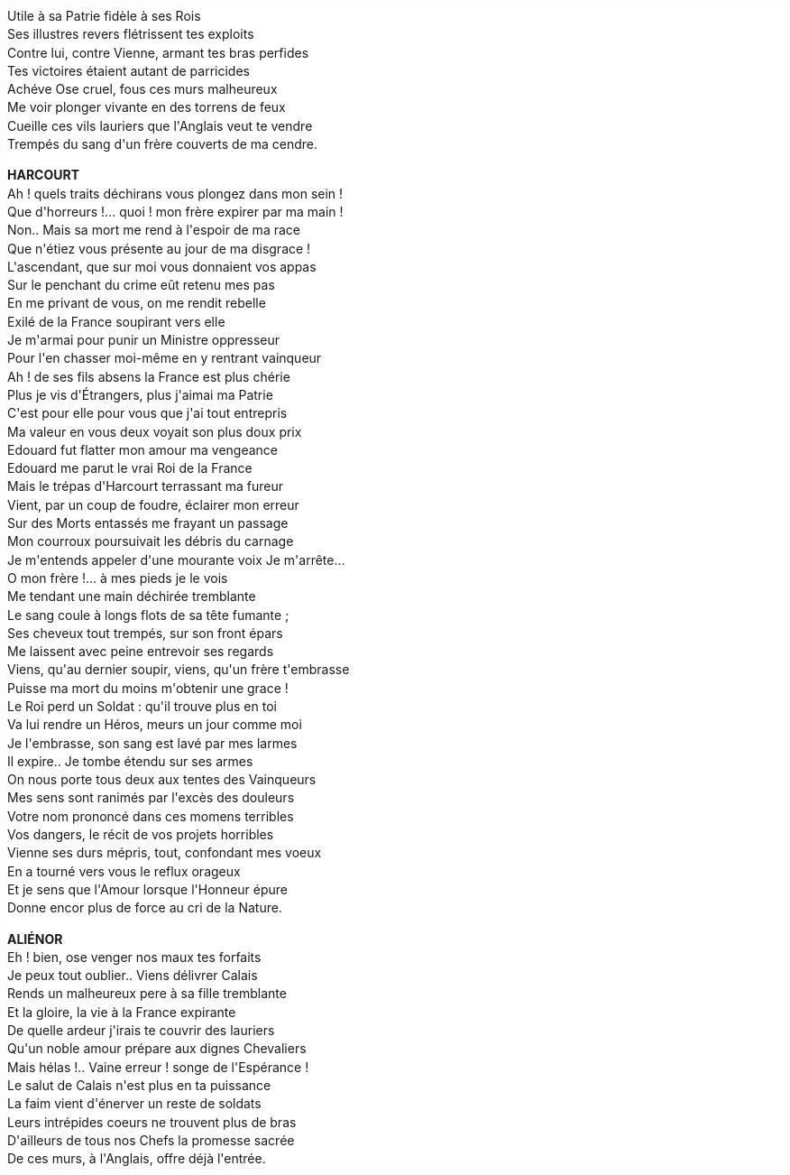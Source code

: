 Utile à sa Patrie fidèle à ses Rois  
Ses illustres revers flétrissent tes exploits  
Contre lui, contre Vienne, armant tes bras perfides  
Tes victoires étaient autant de parricides  
Achéve Ose cruel, fous ces murs malheureux  
Me voir plonger vivante en des torrens de feux  
Cueille ces vils lauriers que l'Anglais veut te vendre  
Trempés du sang d'un frère couverts de ma cendre.  

**HARCOURT**  
Ah ! quels traits déchirans vous plongez dans mon sein !  
Que d'horreurs !... quoi ! mon frère expirer par ma main !  
Non.. Mais sa mort me rend à l'espoir de ma race  
Que n'étiez vous présente au jour de ma disgrace !  
L'ascendant, que sur moi vous donnaient vos appas  
Sur le penchant du crime eût retenu mes pas  
En me privant de vous, on me rendit rebelle  
Exilé de la France soupirant vers elle  
Je m'armai pour punir un Ministre oppresseur  
Pour l'en chasser moi-même en y rentrant vainqueur  
Ah ! de ses fils absens la France est plus chérie  
Plus je vis d'Étrangers, plus j'aimai ma Patrie  
C'est pour elle pour vous que j'ai tout entrepris  
Ma valeur en vous deux voyait son plus doux prix  
Edouard fut flatter mon amour ma vengeance  
Edouard me parut le vrai Roi de la France  
Mais le trépas d'Harcourt terrassant ma fureur  
Vient, par un coup de foudre, éclairer mon erreur  
Sur des Morts entassés me frayant un passage  
Mon courroux poursuivait les débris du carnage  
Je m'entends appeler d'une mourante voix Je m'arrête...  
O mon frère !... à mes pieds je le vois  
Me tendant une main déchirée tremblante  
Le sang coule à longs flots de sa tête fumante ;  
Ses cheveux tout trempés, sur son front épars  
Me laissent avec peine entrevoir ses regards  
Viens, qu'au dernier soupir, viens, qu'un frère t'embrasse  
Puisse ma mort du moins m'obtenir une grace !  
Le Roi perd un Soldat : qu'il trouve plus en toi  
Va lui rendre un Héros, meurs un jour comme moi  
Je l'embrasse, son sang est lavé par mes larmes  
Il expire.. Je tombe étendu sur ses armes  
On nous porte tous deux aux tentes des Vainqueurs  
Mes sens sont ranimés par l'excès des douleurs  
Votre nom prononcé dans ces momens terribles  
Vos dangers, le récit de vos projets horribles  
Vienne ses durs mépris, tout, confondant mes voeux  
En a tourné vers vous le reflux orageux  
Et je sens que l'Amour lorsque l'Honneur épure  
Donne encor plus de force au cri de la Nature.  

**ALIÉNOR**  
Eh ! bien, ose venger nos maux tes forfaits  
Je peux tout oublier.. Viens délivrer Calais  
Rends un malheureux pere à sa fille tremblante  
Et la gloire, la vie à la France expirante  
De quelle ardeur j'irais te couvrir des lauriers  
Qu'un noble amour prépare aux dignes Chevaliers  
Mais hélas !.. Vaine erreur ! songe de l'Espérance !  
Le salut de Calais n'est plus en ta puissance  
La faim vient d'énerver un reste de soldats  
Leurs intrépides coeurs ne trouvent plus de bras  
D'ailleurs de tous nos Chefs la promesse sacrée  
De ces murs, à l'Anglais, offre déjà l'entrée.  
